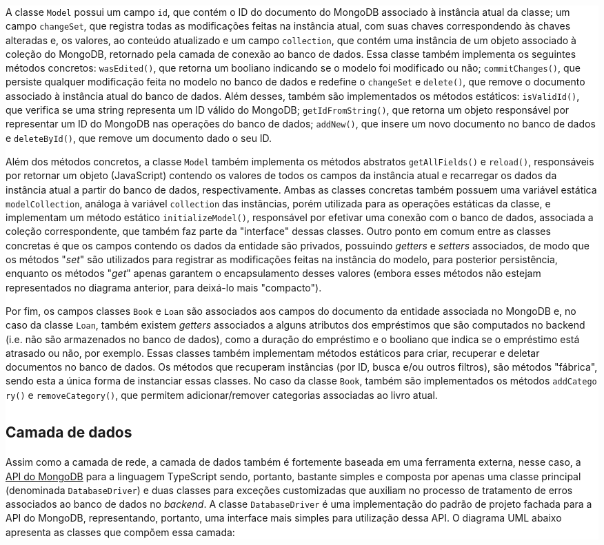 A classe `Model` possui um campo `id`, que contém o ID do documento do MongoDB
associado à instância atual da classe; um campo `changeSet`, que registra todas
as modificações feitas na instância atual, com suas chaves correspondendo às
chaves alteradas e, os valores, ao conteúdo atualizado e um campo `collection`,
que contém uma instância de um objeto associado à coleção do MongoDB, retornado
pela camada de conexão ao banco de dados. Essa classe também implementa os
seguintes métodos concretos: `wasEdited()`, que retorna um booliano indicando se
o modelo foi modificado ou não; `commitChanges()`, que persiste qualquer
modificação feita no modelo no banco de dados e redefine o `changeSet` e
`delete()`, que remove o documento associado à instância atual do banco de
dados. Além desses, também são implementados os métodos estáticos:
`isValidId()`, que verifica se uma string representa um ID válido do MongoDB;
`getIdFromString()`, que retorna um objeto responsável por representar um ID do
MongoDB nas operações do banco de dados; `addNew()`, que insere um novo
documento no banco de dados e `deleteById()`, que remove um documento dado o seu
ID.

Além dos métodos concretos, a classe `Model` também implementa os métodos
abstratos `getAllFields()` e `reload()`, responsáveis por retornar um objeto
(JavaScript) contendo os valores de todos os campos da instância atual e
recarregar os dados da instância atual a partir do banco de dados,
respectivamente. Ambas as classes concretas também possuem uma variável estática
`modelCollection`, análoga à variável `collection` das instâncias, porém
utilizada para as operações estáticas da classe, e implementam um método
estático `initializeModel()`, responsável por efetivar uma conexão com o banco
de dados, associada a coleção correspondente, que também faz parte da
"interface" dessas classes. Outro ponto em comum entre as classes concretas é
que os campos contendo os dados da entidade são privados, possuindo *getters* e
*setters* associados, de modo que os métodos "*set*" são utilizados para
registrar as modificações feitas na instância do modelo, para posterior
persistência, enquanto os métodos "*get*" apenas garantem o encapsulamento
desses valores (embora esses métodos não estejam representados no diagrama
anterior, para deixá-lo mais "compacto").

Por fim, os campos classes `Book` e `Loan` são associados aos campos do
documento da entidade associada no MongoDB e, no caso da classe `Loan`, também
existem *getters* associados a alguns atributos dos empréstimos que são
computados no backend (i.e. não são armazenados no banco de dados), como a
duração do empréstimo e o booliano que indica se o empréstimo está atrasado ou
não, por exemplo. Essas classes também implementam métodos estáticos para criar,
recuperar e deletar documentos no banco de dados. Os métodos que recuperam
instâncias (por ID, busca e/ou outros filtros), são métodos "fábrica", sendo
esta a única forma de instanciar essas classes. No caso da classe `Book`, também
são implementados os métodos `addCategory()` e `removeCategory()`, que permitem
adicionar/remover categorias associadas ao livro atual.

## Camada de dados

Assim como a camada de rede, a camada de dados também é fortemente baseada em
uma ferramenta externa, nesse caso, a [API do
MongoDB](https://www.mongodb.com/docs/drivers/typescript/) para a linguagem
TypeScript sendo, portanto, bastante simples e composta por apenas uma classe
principal (denominada `DatabaseDriver`) e duas classes para exceções
customizadas que auxiliam no processo de tratamento de erros associados ao banco
de dados no *backend*. A classe `DatabaseDriver` é uma implementação do padrão
de projeto fachada para a API do MongoDB, representando, portanto, uma interface
mais simples para utilização dessa API. O diagrama UML abaixo apresenta as
classes que compõem essa camada:
